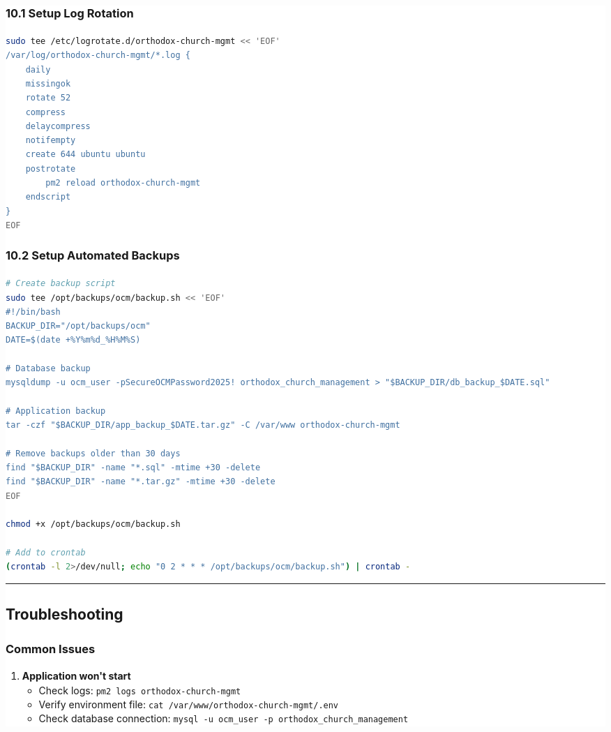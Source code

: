 ### 10.1 Setup Log Rotation
```bash
sudo tee /etc/logrotate.d/orthodox-church-mgmt << 'EOF'
/var/log/orthodox-church-mgmt/*.log {
    daily
    missingok
    rotate 52
    compress
    delaycompress
    notifempty
    create 644 ubuntu ubuntu
    postrotate
        pm2 reload orthodox-church-mgmt
    endscript
}
EOF
```

### 10.2 Setup Automated Backups
```bash
# Create backup script
sudo tee /opt/backups/ocm/backup.sh << 'EOF'
#!/bin/bash
BACKUP_DIR="/opt/backups/ocm"
DATE=$(date +%Y%m%d_%H%M%S)

# Database backup
mysqldump -u ocm_user -pSecureOCMPassword2025! orthodox_church_management > "$BACKUP_DIR/db_backup_$DATE.sql"

# Application backup
tar -czf "$BACKUP_DIR/app_backup_$DATE.tar.gz" -C /var/www orthodox-church-mgmt

# Remove backups older than 30 days
find "$BACKUP_DIR" -name "*.sql" -mtime +30 -delete
find "$BACKUP_DIR" -name "*.tar.gz" -mtime +30 -delete
EOF

chmod +x /opt/backups/ocm/backup.sh

# Add to crontab
(crontab -l 2>/dev/null; echo "0 2 * * * /opt/backups/ocm/backup.sh") | crontab -
```

---

## Troubleshooting

### Common Issues

1. **Application won't start**
   - Check logs: `pm2 logs orthodox-church-mgmt`
   - Verify environment file: `cat /var/www/orthodox-church-mgmt/.env`
   - Check database connection: `mysql -u ocm_user -p orthodox_church_management`

